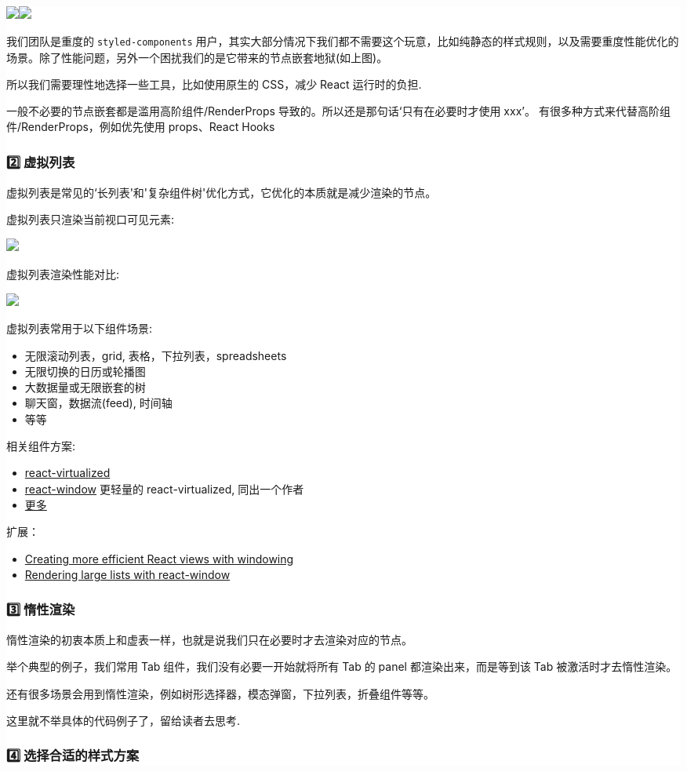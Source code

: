 ![](https://pic3.zhimg.com/v2-feb4a476151ee5f56a1a31d4294d62e2_b.jpg)![](https://pic3.zhimg.com/80/v2-feb4a476151ee5f56a1a31d4294d62e2_hd.jpg)

我们团队是重度的 `styled-components` 用户，其实大部分情况下我们都不需要这个玩意，比如纯静态的样式规则，以及需要重度性能优化的场景。除了性能问题，另外一个困扰我们的是它带来的节点嵌套地狱(如上图)。

所以我们需要理性地选择一些工具，比如使用原生的 CSS，减少 React 运行时的负担.

一般不必要的节点嵌套都是滥用高阶组件/RenderProps 导致的。所以还是那句话‘只有在必要时才使用 xxx’。 有很多种方式来代替高阶组件/RenderProps，例如优先使用 props、React Hooks

### 2️⃣ 虚拟列表

虚拟列表是常见的‘长列表'和'复杂组件树'优化方式，它优化的本质就是减少渲染的节点。

虚拟列表只渲染当前视口可见元素:

![](https://pic1.zhimg.com/v2-dadad69fc233a6110302aa79f5bed13c_b.jpg)

虚拟列表渲染性能对比:

![](https://pic1.zhimg.com/v2-25dfac341a9652a31bed3a15b10626c0_b.jpg)

虚拟列表常用于以下组件场景:

- 无限滚动列表，grid, 表格，下拉列表，spreadsheets
- 无限切换的日历或轮播图
- 大数据量或无限嵌套的树
- 聊天窗，数据流(feed), 时间轴
- 等等

相关组件方案:

- [react-virtualized](https://link.zhihu.com/?target=https%3A//github.com/bvaughn/react-virtualized)
- [react-window](https://link.zhihu.com/?target=https%3A//github.com/bvaughn/react-window) 更轻量的 react-virtualized, 同出一个作者
- [更多](https://link.zhihu.com/?target=https%3A//github.com/bvaughn/react-virtualized%23friends)

扩展：

- [Creating more efficient React views with windowing](https://link.zhihu.com/?target=https%3A//bvaughn.github.io/forward-js-2017/%23/0/0)
- [Rendering large lists with react-window](https://link.zhihu.com/?target=https%3A//addyosmani.com/blog/react-window/)

### 3️⃣ 惰性渲染

惰性渲染的初衷本质上和虚表一样，也就是说我们只在必要时才去渲染对应的节点。

举个典型的例子，我们常用 Tab 组件，我们没有必要一开始就将所有 Tab 的 panel 都渲染出来，而是等到该 Tab 被激活时才去惰性渲染。

还有很多场景会用到惰性渲染，例如树形选择器，模态弹窗，下拉列表，折叠组件等等。

这里就不举具体的代码例子了，留给读者去思考.

### 4️⃣ 选择合适的样式方案
